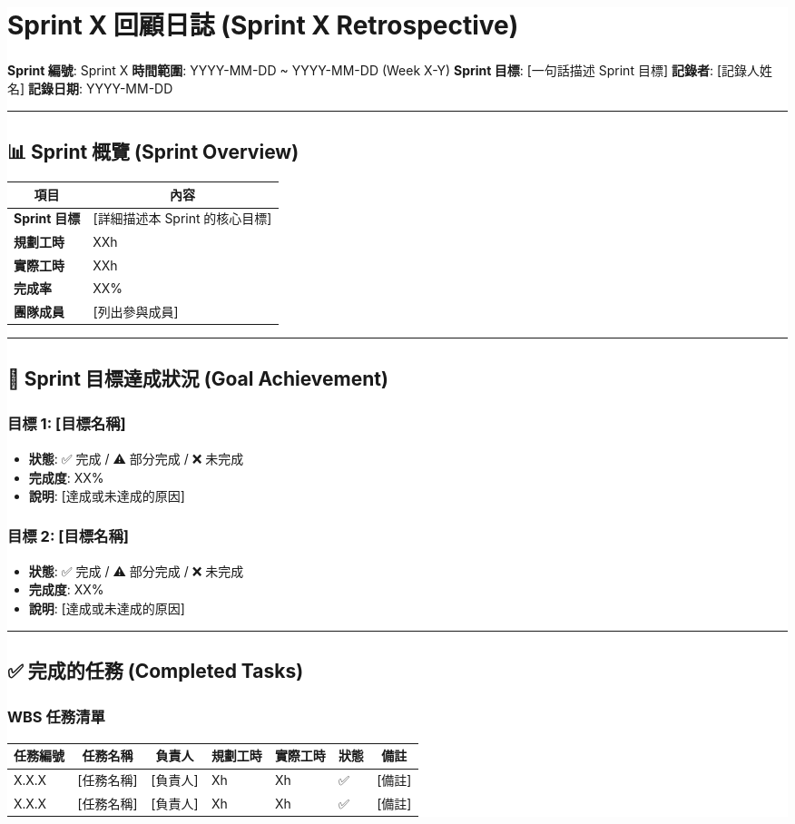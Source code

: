 # Sprint X 回顧日誌 (Sprint X Retrospective)

**Sprint 編號**: Sprint X
**時間範圍**: YYYY-MM-DD ~ YYYY-MM-DD (Week X-Y)
**Sprint 目標**: [一句話描述 Sprint 目標]
**記錄者**: [記錄人姓名]
**記錄日期**: YYYY-MM-DD

---

## 📊 Sprint 概覽 (Sprint Overview)

| 項目 | 內容 |
|------|------|
| **Sprint 目標** | [詳細描述本 Sprint 的核心目標] |
| **規劃工時** | XXh |
| **實際工時** | XXh |
| **完成率** | XX% |
| **團隊成員** | [列出參與成員] |

---

## 🎯 Sprint 目標達成狀況 (Goal Achievement)

### 目標 1: [目標名稱]
- **狀態**: ✅ 完成 / ⚠️ 部分完成 / ❌ 未完成
- **完成度**: XX%
- **說明**: [達成或未達成的原因]

### 目標 2: [目標名稱]
- **狀態**: ✅ 完成 / ⚠️ 部分完成 / ❌ 未完成
- **完成度**: XX%
- **說明**: [達成或未達成的原因]

---

## ✅ 完成的任務 (Completed Tasks)

### WBS 任務清單

| 任務編號 | 任務名稱 | 負責人 | 規劃工時 | 實際工時 | 狀態 | 備註 |
|---------|---------|--------|----------|----------|------|------|
| X.X.X | [任務名稱] | [負責人] | Xh | Xh | ✅ | [備註] |
| X.X.X | [任務名稱] | [負責人] | Xh | Xh | ✅ | [備註] |
